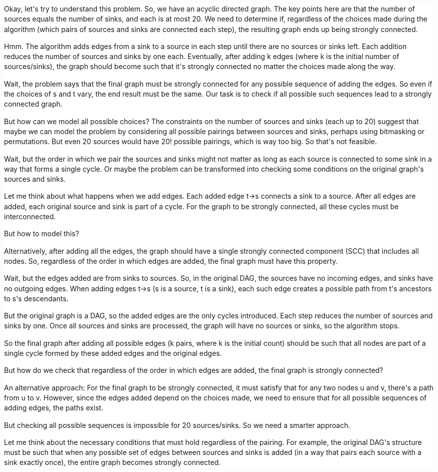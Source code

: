 <think>
Okay, let's try to understand this problem. So, we have an acyclic directed graph. The key points here are that the number of sources equals the number of sinks, and each is at most 20. We need to determine if, regardless of the choices made during the algorithm (which pairs of sources and sinks are connected each step), the resulting graph ends up being strongly connected.

Hmm. The algorithm adds edges from a sink to a source in each step until there are no sources or sinks left. Each addition reduces the number of sources and sinks by one each. Eventually, after adding k edges (where k is the initial number of sources/sinks), the graph should become such that it's strongly connected no matter the choices made along the way.

Wait, the problem says that the final graph must be strongly connected for any possible sequence of adding the edges. So even if the choices of s and t vary, the end result must be the same. Our task is to check if all possible such sequences lead to a strongly connected graph.

But how can we model all possible choices? The constraints on the number of sources and sinks (each up to 20) suggest that maybe we can model the problem by considering all possible pairings between sources and sinks, perhaps using bitmasking or permutations. But even 20 sources would have 20! possible pairings, which is way too big. So that's not feasible.

Wait, but the order in which we pair the sources and sinks might not matter as long as each source is connected to some sink in a way that forms a single cycle. Or maybe the problem can be transformed into checking some conditions on the original graph's sources and sinks.

Let me think about what happens when we add edges. Each added edge t→s connects a sink to a source. After all edges are added, each original source and sink is part of a cycle. For the graph to be strongly connected, all these cycles must be interconnected.

But how to model this?

Alternatively, after adding all the edges, the graph should have a single strongly connected component (SCC) that includes all nodes. So, regardless of the order in which edges are added, the final graph must have this property.

Wait, but the edges added are from sinks to sources. So, in the original DAG, the sources have no incoming edges, and sinks have no outgoing edges. When adding edges t→s (s is a source, t is a sink), each such edge creates a possible path from t's ancestors to s's descendants.

But the original graph is a DAG, so the added edges are the only cycles introduced. Each step reduces the number of sources and sinks by one. Once all sources and sinks are processed, the graph will have no sources or sinks, so the algorithm stops.

So the final graph after adding all possible edges (k pairs, where k is the initial count) should be such that all nodes are part of a single cycle formed by these added edges and the original edges.

But how do we check that regardless of the order in which edges are added, the final graph is strongly connected?

An alternative approach: For the final graph to be strongly connected, it must satisfy that for any two nodes u and v, there's a path from u to v. However, since the edges added depend on the choices made, we need to ensure that for all possible sequences of adding edges, the paths exist.

But checking all possible sequences is impossible for 20 sources/sinks. So we need a smarter approach.

Let me think about the necessary conditions that must hold regardless of the pairing. For example, the original DAG's structure must be such that when any possible set of edges between sources and sinks is added (in a way that pairs each source with a sink exactly once), the entire graph becomes strongly connected.
